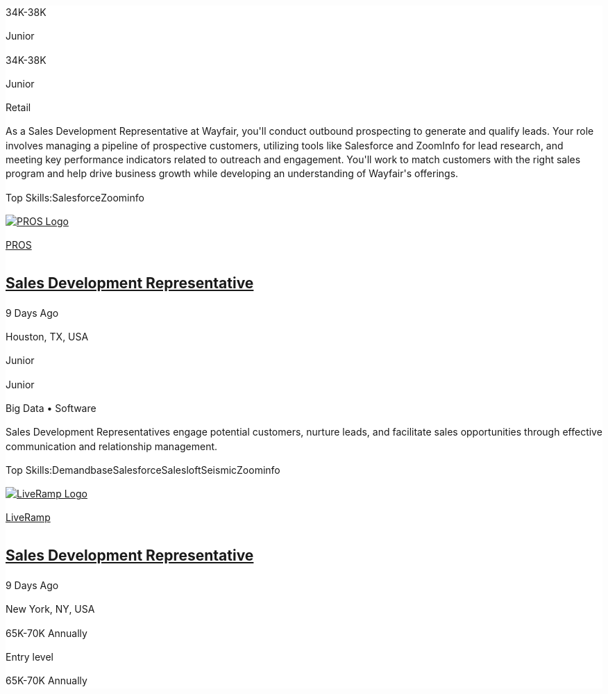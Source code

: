34K-38K

Junior

34K-38K

Junior

Retail

As a Sales Development Representative at Wayfair, you'll conduct outbound prospecting to generate and qualify leads. Your role involves managing a pipeline of prospective customers, utilizing tools like Salesforce and ZoomInfo for lead research, and meeting key performance indicators related to outreach and engagement. You'll work to match customers with the right sales program and help drive business growth while developing an understanding of Wayfair's offerings.

Top Skills:SalesforceZoominfo

[![PROS Logo](https://cdn.builtin.com/cdn-cgi/image/f=auto,fit=scale-down,w=128,h=128/https://builtin.com/sites/www.builtin.com/files/2022-05/PROS%20.jpeg)](https://builtin.com/company/pros)

[PROS](https://builtin.com/company/pros)

## [Sales Development Representative](https://builtin.com/job/sales-development-representative/4106241)

9 Days Ago

Houston, TX, USA

Junior

Junior

Big Data • Software

Sales Development Representatives engage potential customers, nurture leads, and facilitate sales opportunities through effective communication and relationship management.

Top Skills:DemandbaseSalesforceSalesloftSeismicZoominfo

[![LiveRamp Logo](https://cdn.builtin.com/cdn-cgi/image/f=auto,fit=scale-down,w=128,h=128/https://builtin.com/sites/www.builtin.com/files/2022-03/LiveRamp-Monogram-Pos-RGB.png)](https://builtin.com/company/liveramp)

[LiveRamp](https://builtin.com/company/liveramp)

## [Sales Development Representative](https://builtin.com/job/sales-development-representative/4126430)

9 Days Ago

New York, NY, USA

65K-70K Annually

Entry level

65K-70K Annually
